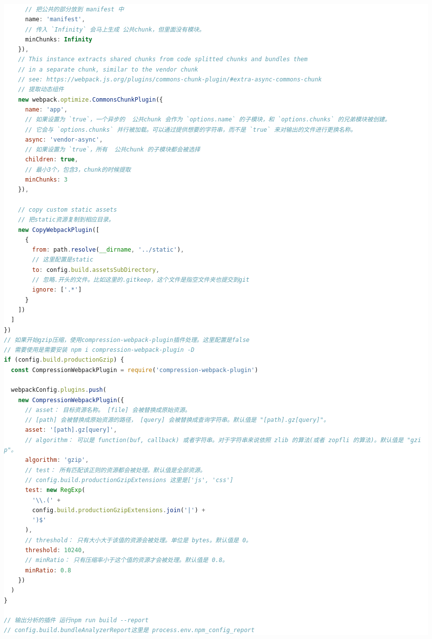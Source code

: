 ```js
      // 把公共的部分放到 manifest 中
      name: 'manifest',
      // 传入 `Infinity` 会马上生成 公共chunk，但里面没有模块。
      minChunks: Infinity
    }),
    // This instance extracts shared chunks from code splitted chunks and bundles them
    // in a separate chunk, similar to the vendor chunk
    // see: https://webpack.js.org/plugins/commons-chunk-plugin/#extra-async-commons-chunk
    // 提取动态组件
    new webpack.optimize.CommonsChunkPlugin({
      name: 'app',
      // 如果设置为 `true`，一个异步的  公共chunk 会作为 `options.name` 的子模块，和 `options.chunks` 的兄弟模块被创建。
      // 它会与 `options.chunks` 并行被加载。可以通过提供想要的字符串，而不是 `true` 来对输出的文件进行更换名称。
      async: 'vendor-async',
      // 如果设置为 `true`，所有  公共chunk 的子模块都会被选择
      children: true,
      // 最小3个，包含3，chunk的时候提取
      minChunks: 3
    }),

    // copy custom static assets
    // 把static资源复制到相应目录。
    new CopyWebpackPlugin([
      {
        from: path.resolve(__dirname, '../static'),
        // 这里配置是static
        to: config.build.assetsSubDirectory,
        // 忽略.开头的文件。比如这里的.gitkeep，这个文件是指空文件夹也提交到git
        ignore: ['.*']
      }
    ])
  ]
})
// 如果开始gzip压缩，使用compression-webpack-plugin插件处理。这里配置是false
// 需要使用是需要安装 npm i compression-webpack-plugin -D
if (config.build.productionGzip) {
  const CompressionWebpackPlugin = require('compression-webpack-plugin')

  webpackConfig.plugins.push(
    new CompressionWebpackPlugin({
      // asset： 目标资源名称。 [file] 会被替换成原始资源。
      // [path] 会被替换成原始资源的路径， [query] 会被替换成查询字符串。默认值是 "[path].gz[query]"。
      asset: '[path].gz[query]',
      // algorithm： 可以是 function(buf, callback) 或者字符串。对于字符串来说依照 zlib 的算法(或者 zopfli 的算法)。默认值是 "gzip"。
      algorithm: 'gzip',
      // test： 所有匹配该正则的资源都会被处理。默认值是全部资源。
      // config.build.productionGzipExtensions 这里是['js', 'css']
      test: new RegExp(
        '\\.(' +
        config.build.productionGzipExtensions.join('|') +
        ')$'
      ),
      // threshold： 只有大小大于该值的资源会被处理。单位是 bytes。默认值是 0。
      threshold: 10240,
      // minRatio： 只有压缩率小于这个值的资源才会被处理。默认值是 0.8。
      minRatio: 0.8
    })
  )
}

// 输出分析的插件 运行npm run build --report
// config.build.bundleAnalyzerReport这里是 process.env.npm_config_report
```